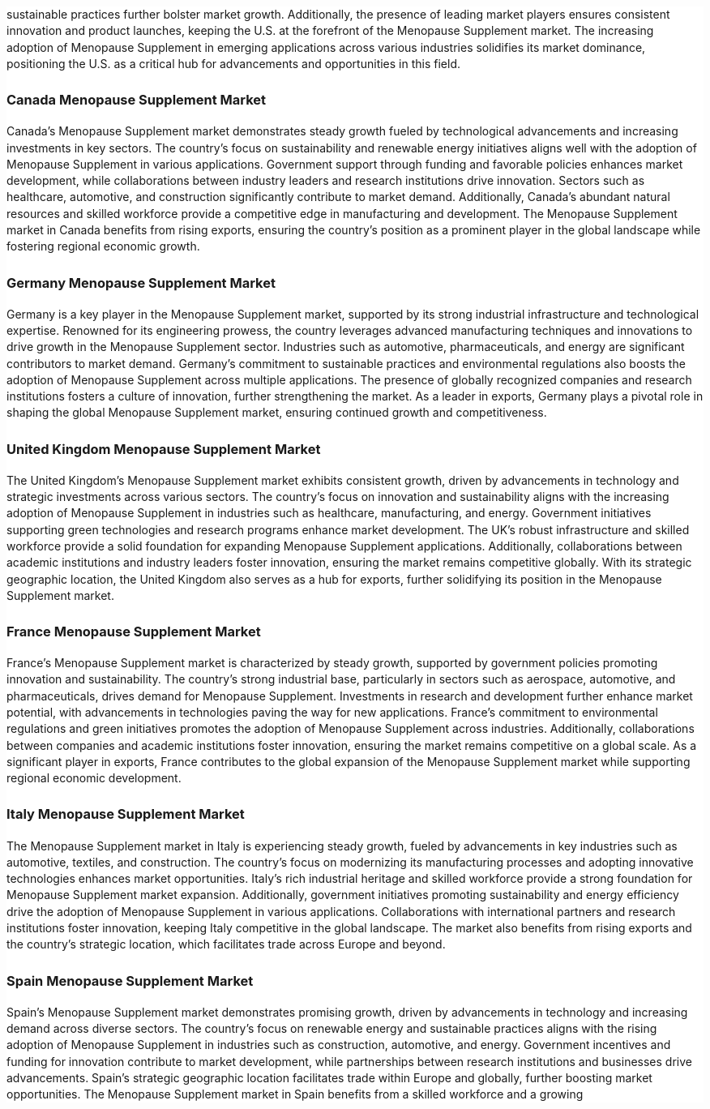 sustainable practices further bolster market growth. Additionally, the presence of leading market players ensures consistent innovation and product launches, keeping the U.S. at the forefront of the Menopause Supplement market. The increasing adoption of Menopause Supplement in emerging applications across various industries solidifies its market dominance, positioning the U.S. as a critical hub for advancements and opportunities in this field.</p><h3>Canada Menopause Supplement Market</h3><p>Canada&rsquo;s Menopause Supplement market demonstrates steady growth fueled by technological advancements and increasing investments in key sectors. The country&rsquo;s focus on sustainability and renewable energy initiatives aligns well with the adoption of Menopause Supplement in various applications. Government support through funding and favorable policies enhances market development, while collaborations between industry leaders and research institutions drive innovation. Sectors such as healthcare, automotive, and construction significantly contribute to market demand. Additionally, Canada&rsquo;s abundant natural resources and skilled workforce provide a competitive edge in manufacturing and development. The Menopause Supplement market in Canada benefits from rising exports, ensuring the country&rsquo;s position as a prominent player in the global landscape while fostering regional economic growth.</p><h3>Germany Menopause Supplement Market</h3><p>Germany is a key player in the Menopause Supplement market, supported by its strong industrial infrastructure and technological expertise. Renowned for its engineering prowess, the country leverages advanced manufacturing techniques and innovations to drive growth in the Menopause Supplement sector. Industries such as automotive, pharmaceuticals, and energy are significant contributors to market demand. Germany&rsquo;s commitment to sustainable practices and environmental regulations also boosts the adoption of Menopause Supplement across multiple applications. The presence of globally recognized companies and research institutions fosters a culture of innovation, further strengthening the market. As a leader in exports, Germany plays a pivotal role in shaping the global Menopause Supplement market, ensuring continued growth and competitiveness.</p><h3>United Kingdom Menopause Supplement Market</h3><p>The United Kingdom&rsquo;s Menopause Supplement market exhibits consistent growth, driven by advancements in technology and strategic investments across various sectors. The country&rsquo;s focus on innovation and sustainability aligns with the increasing adoption of Menopause Supplement in industries such as healthcare, manufacturing, and energy. Government initiatives supporting green technologies and research programs enhance market development. The UK&rsquo;s robust infrastructure and skilled workforce provide a solid foundation for expanding Menopause Supplement applications. Additionally, collaborations between academic institutions and industry leaders foster innovation, ensuring the market remains competitive globally. With its strategic geographic location, the United Kingdom also serves as a hub for exports, further solidifying its position in the Menopause Supplement market.</p><h3>France Menopause Supplement Market</h3><p>France&rsquo;s Menopause Supplement market is characterized by steady growth, supported by government policies promoting innovation and sustainability. The country&rsquo;s strong industrial base, particularly in sectors such as aerospace, automotive, and pharmaceuticals, drives demand for Menopause Supplement. Investments in research and development further enhance market potential, with advancements in technologies paving the way for new applications. France&rsquo;s commitment to environmental regulations and green initiatives promotes the adoption of Menopause Supplement across industries. Additionally, collaborations between companies and academic institutions foster innovation, ensuring the market remains competitive on a global scale. As a significant player in exports, France contributes to the global expansion of the Menopause Supplement market while supporting regional economic development.</p><h3>Italy Menopause Supplement Market</h3><p>The Menopause Supplement market in Italy is experiencing steady growth, fueled by advancements in key industries such as automotive, textiles, and construction. The country&rsquo;s focus on modernizing its manufacturing processes and adopting innovative technologies enhances market opportunities. Italy&rsquo;s rich industrial heritage and skilled workforce provide a strong foundation for Menopause Supplement market expansion. Additionally, government initiatives promoting sustainability and energy efficiency drive the adoption of Menopause Supplement in various applications. Collaborations with international partners and research institutions foster innovation, keeping Italy competitive in the global landscape. The market also benefits from rising exports and the country&rsquo;s strategic location, which facilitates trade across Europe and beyond.</p><h3>Spain Menopause Supplement Market</h3><p>Spain&rsquo;s Menopause Supplement market demonstrates promising growth, driven by advancements in technology and increasing demand across diverse sectors. The country&rsquo;s focus on renewable energy and sustainable practices aligns with the rising adoption of Menopause Supplement in industries such as construction, automotive, and energy. Government incentives and funding for innovation contribute to market development, while partnerships between research institutions and businesses drive advancements. Spain&rsquo;s strategic geographic location facilitates trade within Europe and globally, further boosting market opportunities. The Menopause Supplement market in Spain benefits from a skilled workforce and a growing